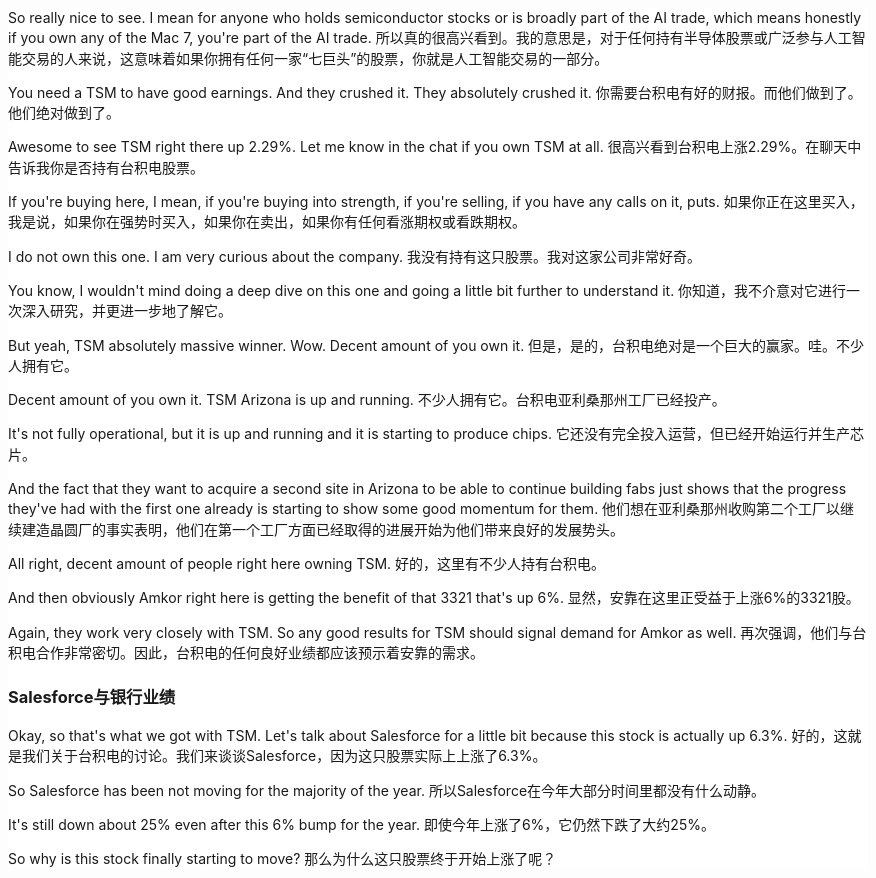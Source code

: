 So really nice to see. I mean for anyone who holds semiconductor stocks or is broadly part of the AI trade, which means honestly if you own any of the Mac 7, you're part of the AI trade.
所以真的很高兴看到。我的意思是，对于任何持有半导体股票或广泛参与人工智能交易的人来说，这意味着如果你拥有任何一家“七巨头”的股票，你就是人工智能交易的一部分。

You need a TSM to have good earnings. And they crushed it. They absolutely crushed it.
你需要台积电有好的财报。而他们做到了。他们绝对做到了。

Awesome to see TSM right there up 2.29%. Let me know in the chat if you own TSM at all.
很高兴看到台积电上涨2.29%。在聊天中告诉我你是否持有台积电股票。

If you're buying here, I mean, if you're buying into strength, if you're selling, if you have any calls on it, puts.
如果你正在这里买入，我是说，如果你在强势时买入，如果你在卖出，如果你有任何看涨期权或看跌期权。

I do not own this one. I am very curious about the company.
我没有持有这只股票。我对这家公司非常好奇。

You know, I wouldn't mind doing a deep dive on this one and going a little bit further to understand it.
你知道，我不介意对它进行一次深入研究，并更进一步地了解它。

But yeah, TSM absolutely massive winner. Wow. Decent amount of you own it.
但是，是的，台积电绝对是一个巨大的赢家。哇。不少人拥有它。

Decent amount of you own it. TSM Arizona is up and running.
不少人拥有它。台积电亚利桑那州工厂已经投产。

It's not fully operational, but it is up and running and it is starting to produce chips.
它还没有完全投入运营，但已经开始运行并生产芯片。

And the fact that they want to acquire a second site in Arizona to be able to continue building fabs just shows that the progress they've had with the first one already is starting to show some good momentum for them.
他们想在亚利桑那州收购第二个工厂以继续建造晶圆厂的事实表明，他们在第一个工厂方面已经取得的进展开始为他们带来良好的发展势头。

All right, decent amount of people right here owning TSM.
好的，这里有不少人持有台积电。

And then obviously Amkor right here is getting the benefit of that 3321 that's up 6%.
显然，安靠在这里正受益于上涨6%的3321股。

Again, they work very closely with TSM. So any good results for TSM should signal demand for Amkor as well.
再次强调，他们与台积电合作非常密切。因此，台积电的任何良好业绩都应该预示着安靠的需求。

### Salesforce与银行业绩

Okay, so that's what we got with TSM. Let's talk about Salesforce for a little bit because this stock is actually up 6.3%.
好的，这就是我们关于台积电的讨论。我们来谈谈Salesforce，因为这只股票实际上上涨了6.3%。

So Salesforce has been not moving for the majority of the year.
所以Salesforce在今年大部分时间里都没有什么动静。

It's still down about 25% even after this 6% bump for the year.
即使今年上涨了6%，它仍然下跌了大约25%。

So why is this stock finally starting to move?
那么为什么这只股票终于开始上涨了呢？
